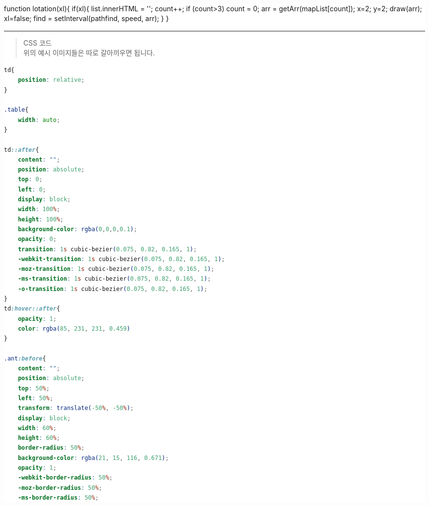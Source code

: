 function lotation(xl){
    if(xl){
        list.innerHTML = '';
        count++;
        if (count>3) count = 0;
        arr = getArr(mapList[count]);
        x=2;
        y=2;
        draw(arr);
        xl=false;
        find = setInterval(pathfind, speed, arr);
    }
}
</script>

<hr style="color: coral !important;">

> CSS 코드  
> 위의 예시 이미지들은 따로 갈아끼우면 됩니다.

```css
td{
    position: relative;
}

.table{
    width: auto;
}

td::after{
    content: "";
    position: absolute;
    top: 0;
    left: 0;
    display: block;
    width: 100%;
    height: 100%;
    background-color: rgba(0,0,0,0.1);
    opacity: 0;
    transition: 1s cubic-bezier(0.075, 0.82, 0.165, 1);
    -webkit-transition: 1s cubic-bezier(0.075, 0.82, 0.165, 1);
    -moz-transition: 1s cubic-bezier(0.075, 0.82, 0.165, 1);
    -ms-transition: 1s cubic-bezier(0.075, 0.82, 0.165, 1);
    -o-transition: 1s cubic-bezier(0.075, 0.82, 0.165, 1);
}
td:hover::after{
    opacity: 1;
    color: rgba(85, 231, 231, 0.459)
}

.ant:before{
    content: "";
    position: absolute;
    top: 50%;
    left: 50%;
    transform: translate(-50%, -50%);
    display: block;
    width: 60%;
    height: 60%;
    border-radius: 50%;
    background-color: rgba(21, 15, 116, 0.671);
    opacity: 1;
    -webkit-border-radius: 50%;
    -moz-border-radius: 50%;
    -ms-border-radius: 50%;
```